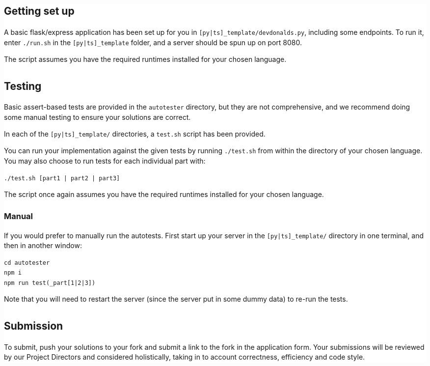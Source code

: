 ## Getting set up
A basic flask/express application has been set up for you in `[py|ts]_template/devdonalds.py`, including some endpoints. To run it, enter `./run.sh` in the `[py|ts]_template` folder, and a server should be spun up on port 8080.

The script assumes you have the required runtimes installed for your chosen language.


## Testing
Basic assert-based tests are provided in the `autotester` directory, but they are not comprehensive, and we recommend doing some manual testing to ensure your solutions are correct.

In each of the `[py|ts]_template/` directories, a `test.sh` script has been provided.

You can run your implementation against the given tests by running `./test.sh` from within the directory of your chosen language. You may also choose to run tests for each individual part with:

```
./test.sh [part1 | part2 | part3]
```

The script once again assumes you have the required runtimes installed for your chosen language.

### Manual
If you would prefer to manually run the autotests. First start up your server in the `[py|ts]_template/` directory in one terminal, and then in another window:
```
cd autotester
npm i
npm run test(_part[1|2|3])
```
Note that you will need to restart the server (since the server put in some dummy data) to re-run the tests.

## Submission
To submit, push your solutions to your fork and submit a link to the fork in the application form. Your submissions will be reviewed by our Project Directors and considered holistically, taking in to account correctness, efficiency and code style.
